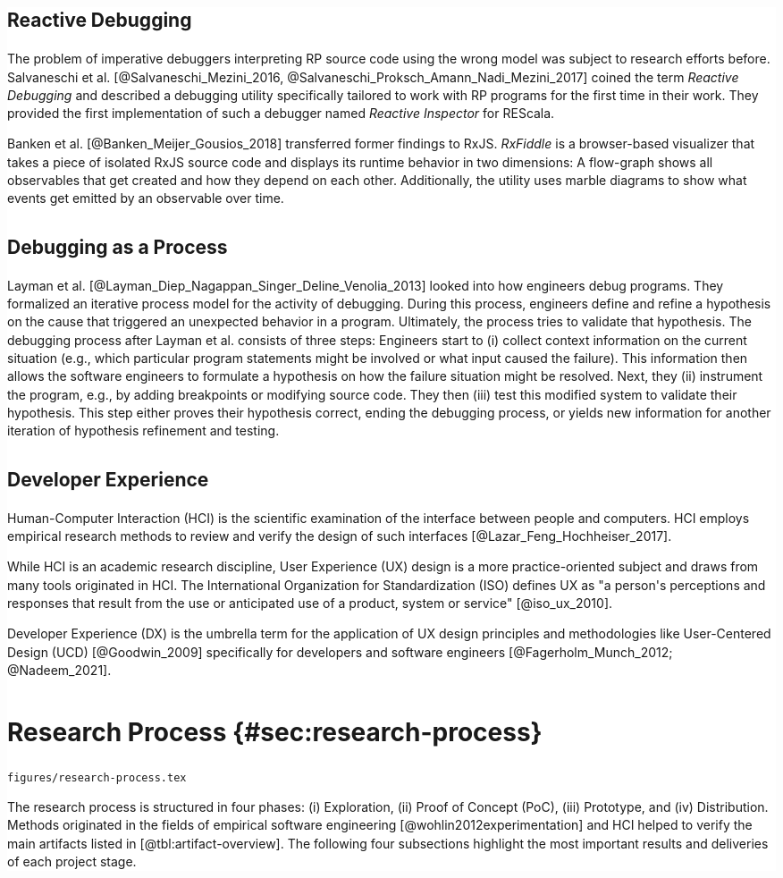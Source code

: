 ## Reactive Debugging

The problem of imperative debuggers interpreting RP source code using the wrong model was subject to research efforts before. Salvaneschi et al. [@Salvaneschi_Mezini_2016, @Salvaneschi_Proksch_Amann_Nadi_Mezini_2017] coined the term *Reactive Debugging* and described a debugging utility specifically tailored to work with RP programs for the first time in their work. They provided the first implementation of such a debugger named *Reactive Inspector* for REScala.

Banken et al. [@Banken_Meijer_Gousios_2018] transferred former findings to RxJS. *RxFiddle* is a browser-based visualizer that takes a piece of isolated RxJS source code and displays its runtime behavior in two dimensions: A flow-graph shows all observables that get created and how they depend on each other. Additionally, the utility uses marble diagrams to show what events get emitted by an observable over time.

## Debugging as a Process

Layman et al. [@Layman_Diep_Nagappan_Singer_Deline_Venolia_2013] looked into how engineers debug programs. They formalized an iterative process model for the activity of debugging. During this process, engineers define and refine a hypothesis on the cause that triggered an unexpected behavior in a program. Ultimately, the process tries to validate that hypothesis. The debugging process after Layman et al. consists of three steps: Engineers start to (i) collect context information on the current situation (e.g., which particular program statements might be involved or what input caused the failure). This information then allows the software engineers to formulate a hypothesis on how the failure situation might be resolved. Next, they (ii) instrument the program, e.g., by adding breakpoints or modifying source code. They then (iii) test this modified system to validate their hypothesis. This step either proves their hypothesis correct, ending the debugging process, or yields new information for another iteration of hypothesis refinement and testing.

## Developer Experience

Human-Computer Interaction (HCI) is the scientific examination of the interface between people and computers. HCI employs empirical research methods to review and verify the design of such interfaces [@Lazar_Feng_Hochheiser_2017].

While HCI is an academic research discipline, User Experience (UX) design is a more practice-oriented subject and draws from many tools originated in HCI. The International Organization for Standardization (ISO) defines UX as "a person's perceptions and responses that result from the use or anticipated use of a product, system or service" [@iso_ux_2010].

Developer Experience (DX) is the umbrella term for the application of UX design principles and methodologies like User-Centered Design (UCD) [@Goodwin_2009] specifically for developers and software engineers [@Fagerholm_Munch_2012; @Nadeem_2021].


# Research Process {#sec:research-process}

```{.include}
figures/research-process.tex
```

The research process is structured in four phases: (i) Exploration, (ii) Proof of Concept (PoC), (iii) Prototype, and (iv) Distribution. Methods originated in the fields of empirical software engineering [@wohlin2012experimentation] and HCI helped to verify the main artifacts listed in [@tbl:artifact-overview]. The following four subsections highlight the most important results and deliveries of each project stage.
